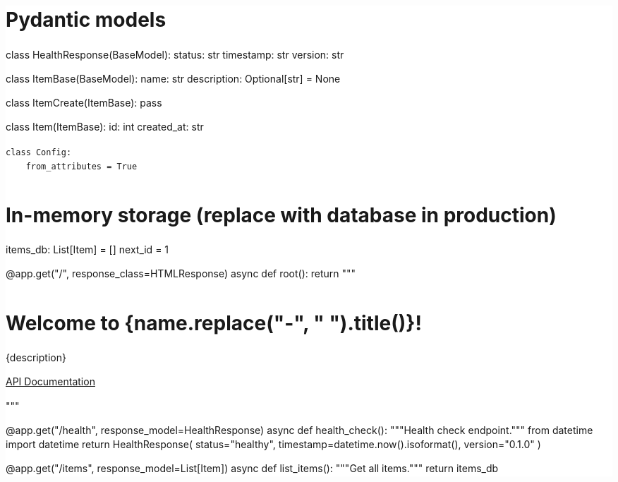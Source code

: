 # Pydantic models
class HealthResponse(BaseModel):
    status: str
    timestamp: str
    version: str

class ItemBase(BaseModel):
    name: str
    description: Optional[str] = None

class ItemCreate(ItemBase):
    pass

class Item(ItemBase):
    id: int
    created_at: str
    
    class Config:
        from_attributes = True

# In-memory storage (replace with database in production)
items_db: List[Item] = []
next_id = 1

@app.get("/", response_class=HTMLResponse)
async def root():
    return """
    <html>
        <head><title>{name.replace("-", " ").title()}</title></head>
        <body>
            <h1>Welcome to {name.replace("-", " ").title()}!</h1>
            <p>{description}</p>
            <p><a href="/docs">API Documentation</a></p>
        </body>
    </html>
    """

@app.get("/health", response_model=HealthResponse)
async def health_check():
    """Health check endpoint."""
    from datetime import datetime
    return HealthResponse(
        status="healthy",
        timestamp=datetime.now().isoformat(),
        version="0.1.0"
    )

@app.get("/items", response_model=List[Item])
async def list_items():
    """Get all items."""
    return items_db
